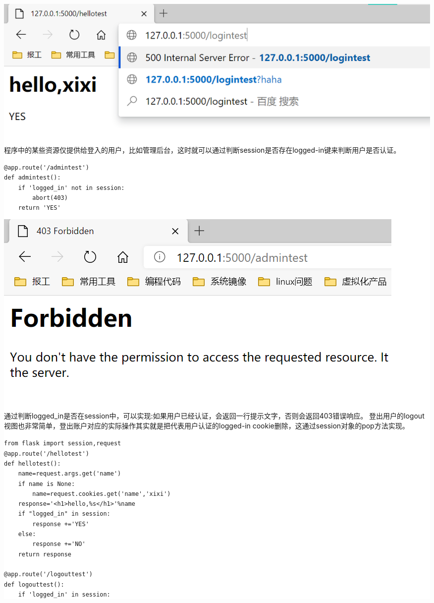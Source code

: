 ![image-20210107110319228](flask入门.assets/image-20210107110319228.png)

程序中的某些资源仅提供给登入的用户，比如管理后台，这时就可以通过判断session是否存在logged-in键来判断用户是否认证。

```
@app.route('/admintest')
def admintest():
    if 'logged_in' not in session:
        abort(403)
    return 'YES'
```

![image-20210107111453347](flask入门.assets/image-20210107111453347.png)

通过判断logged_in是否在session中，可以实现:如果用户已经认证，会返回一行提示文字，否则会返回403错误响应。
登出用户的logout视图也非常简单，登出账户对应的实际操作其实就是把代表用户认证的logged-in cookie删除，这通过session对象的pop方法实现。

```
from flask import session,request
@app.route('/hellotest')
def hellotest():
    name=request.args.get('name')
    if name is None:
        name=request.cookies.get('name','xixi')
    response='<h1>hello,%s</h1>'%name
    if "logged_in" in session:
        response +='YES'
    else:
        response +='NO'
    return response

@app.route('/logouttest')
def logouttest():
    if 'logged_in' in session:
```
